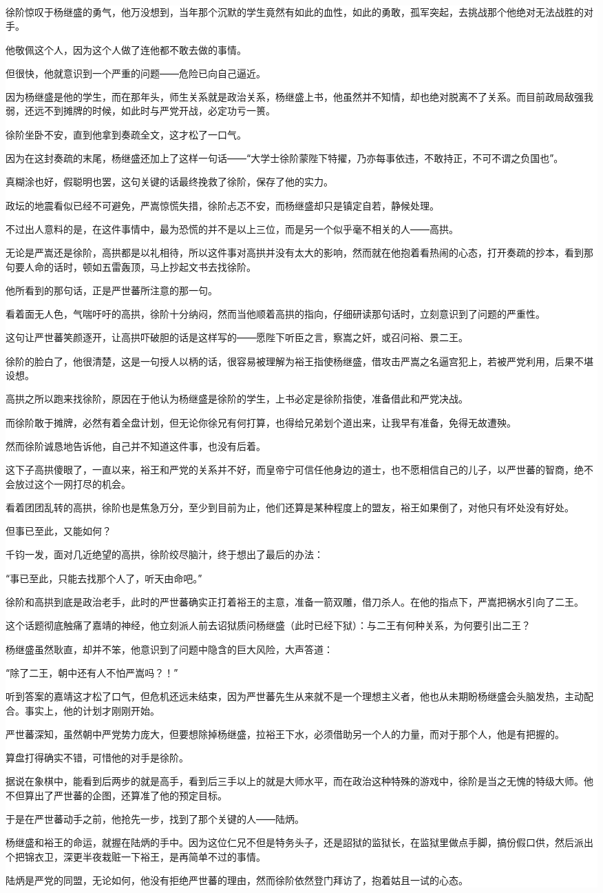 徐阶惊叹于杨继盛的勇气，他万没想到，当年那个沉默的学生竟然有如此的血性，如此的勇敢，孤军突起，去挑战那个他绝对无法战胜的对手。

他敬佩这个人，因为这个人做了连他都不敢去做的事情。

但很快，他就意识到一个严重的问题——危险已向自己逼近。

因为杨继盛是他的学生，而在那年头，师生关系就是政治关系，杨继盛上书，他虽然并不知情，却也绝对脱离不了关系。而目前政局敌强我弱，还远不到摊牌的时候，如此时与严党开战，必定功亏一篑。

徐阶坐卧不安，直到他拿到奏疏全文，这才松了一口气。

因为在这封奏疏的末尾，杨继盛还加上了这样一句话——“大学士徐阶蒙陛下特擢，乃亦每事依违，不敢持正，不可不谓之负国也”。

真糊涂也好，假聪明也罢，这句关键的话最终挽救了徐阶，保存了他的实力。

政坛的地震看似已经不可避免，严嵩惊慌失措，徐阶忐忑不安，而杨继盛却只是镇定自若，静候处理。

不过出人意料的是，在这件事情中，最为恐慌的并不是以上三位，而是另一个似乎毫不相关的人——高拱。

无论是严嵩还是徐阶，高拱都是以礼相待，所以这件事对高拱并没有太大的影响，然而就在他抱着看热闹的心态，打开奏疏的抄本，看到那句要人命的话时，顿如五雷轰顶，马上抄起文书去找徐阶。

他所看到的那句话，正是严世蕃所注意的那一句。

看着面无人色，气喘吁吁的高拱，徐阶十分纳闷，然而当他顺着高拱的指向，仔细研读那句话时，立刻意识到了问题的严重性。

这句让严世蕃笑颜逐开，让高拱吓破胆的话是这样写的——愿陛下听臣之言，察嵩之奸，或召问裕、景二王。

徐阶的脸白了，他很清楚，这是一句授人以柄的话，很容易被理解为裕王指使杨继盛，借攻击严嵩之名逼宫犯上，若被严党利用，后果不堪设想。

高拱之所以跑来找徐阶，原因在于他认为杨继盛是徐阶的学生，上书必定是徐阶指使，准备借此和严党决战。

而徐阶敢于摊牌，必然有着全盘计划，但无论你徐兄有何打算，也得给兄弟划个道出来，让我早有准备，免得无故遭殃。

然而徐阶诚恳地告诉他，自己并不知道这件事，也没有后着。

这下子高拱傻眼了，一直以来，裕王和严党的关系并不好，而皇帝宁可信任他身边的道士，也不愿相信自己的儿子，以严世蕃的智商，绝不会放过这个一网打尽的机会。

看着团团乱转的高拱，徐阶也是焦急万分，至少到目前为止，他们还算是某种程度上的盟友，裕王如果倒了，对他只有坏处没有好处。

但事已至此，又能如何？

千钧一发，面对几近绝望的高拱，徐阶绞尽脑汁，终于想出了最后的办法：

“事已至此，只能去找那个人了，听天由命吧。”

徐阶和高拱到底是政治老手，此时的严世蕃确实正打着裕王的主意，准备一箭双雕，借刀杀人。在他的指点下，严嵩把祸水引向了二王。

这个话题彻底触痛了嘉靖的神经，他立刻派人前去诏狱质问杨继盛（此时已经下狱）：与二王有何种关系，为何要引出二王？

杨继盛虽然耿直，却并不笨，他意识到了问题中隐含的巨大风险，大声答道：

“除了二王，朝中还有人不怕严嵩吗？！”

听到答案的嘉靖这才松了口气，但危机还远未结束，因为严世蕃先生从来就不是一个理想主义者，他也从未期盼杨继盛会头脑发热，主动配合。事实上，他的计划才刚刚开始。

严世蕃深知，虽然朝中严党势力庞大，但要想除掉杨继盛，拉裕王下水，必须借助另一个人的力量，而对于那个人，他是有把握的。

算盘打得确实不错，可惜他的对手是徐阶。

据说在象棋中，能看到后两步的就是高手，看到后三手以上的就是大师水平，而在政治这种特殊的游戏中，徐阶是当之无愧的特级大师。他不但算出了严世蕃的企图，还算准了他的预定目标。

于是在严世蕃动手之前，他抢先一步，找到了那个关键的人——陆炳。

杨继盛和裕王的命运，就握在陆炳的手中。因为这位仁兄不但是特务头子，还是詔狱的监狱长，在监狱里做点手脚，搞份假口供，然后派出个把锦衣卫，深更半夜栽赃一下裕王，是再简单不过的事情。

陆炳是严党的同盟，无论如何，他没有拒绝严世蕃的理由，然而徐阶依然登门拜访了，抱着姑且一试的心态。
